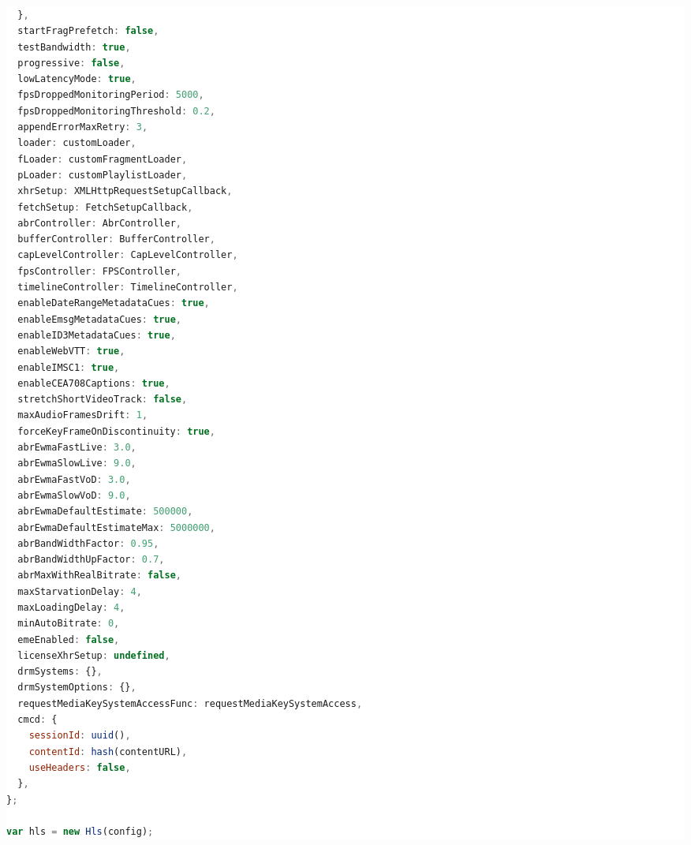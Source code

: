 ```js
  },
  startFragPrefetch: false,
  testBandwidth: true,
  progressive: false,
  lowLatencyMode: true,
  fpsDroppedMonitoringPeriod: 5000,
  fpsDroppedMonitoringThreshold: 0.2,
  appendErrorMaxRetry: 3,
  loader: customLoader,
  fLoader: customFragmentLoader,
  pLoader: customPlaylistLoader,
  xhrSetup: XMLHttpRequestSetupCallback,
  fetchSetup: FetchSetupCallback,
  abrController: AbrController,
  bufferController: BufferController,
  capLevelController: CapLevelController,
  fpsController: FPSController,
  timelineController: TimelineController,
  enableDateRangeMetadataCues: true,
  enableEmsgMetadataCues: true,
  enableID3MetadataCues: true,
  enableWebVTT: true,
  enableIMSC1: true,
  enableCEA708Captions: true,
  stretchShortVideoTrack: false,
  maxAudioFramesDrift: 1,
  forceKeyFrameOnDiscontinuity: true,
  abrEwmaFastLive: 3.0,
  abrEwmaSlowLive: 9.0,
  abrEwmaFastVoD: 3.0,
  abrEwmaSlowVoD: 9.0,
  abrEwmaDefaultEstimate: 500000,
  abrEwmaDefaultEstimateMax: 5000000,
  abrBandWidthFactor: 0.95,
  abrBandWidthUpFactor: 0.7,
  abrMaxWithRealBitrate: false,
  maxStarvationDelay: 4,
  maxLoadingDelay: 4,
  minAutoBitrate: 0,
  emeEnabled: false,
  licenseXhrSetup: undefined,
  drmSystems: {},
  drmSystemOptions: {},
  requestMediaKeySystemAccessFunc: requestMediaKeySystemAccess,
  cmcd: {
    sessionId: uuid(),
    contentId: hash(contentURL),
    useHeaders: false,
  },
};

var hls = new Hls(config);
```
